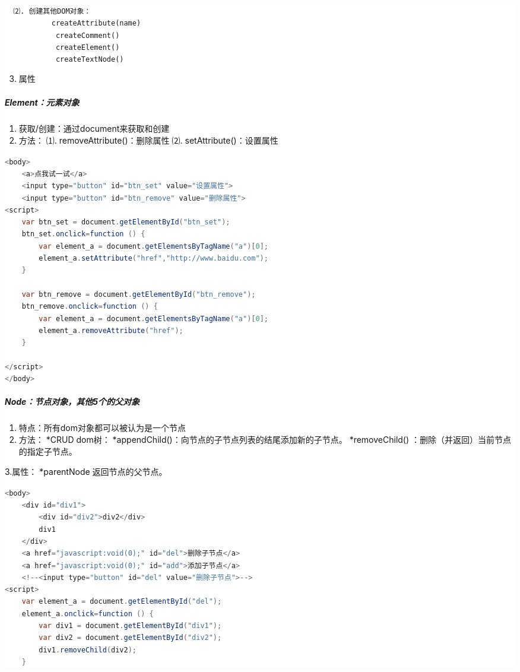      
     
      ⑵. 创建其他DOM对象：
     		   createAttribute(name)
            	createComment()
            	createElement()
            	createTextNode()
     
3. 属性


##### Element：元素对象

1. 获取/创建：通过document来获取和创建
2. 方法：
			            ⑴. removeAttribute()：删除属性
			⑵. setAttribute()：设置属性

```java
<body>
    <a>点我试一试</a>
    <input type="button" id="btn_set" value="设置属性">
    <input type="button" id="btn_remove" value="删除属性">
<script>
    var btn_set = document.getElementById("btn_set");
    btn_set.onclick=function () {
        var element_a = document.getElementsByTagName("a")[0];
        element_a.setAttribute("href","http://www.baidu.com");
    }

    var btn_remove = document.getElementById("btn_remove");
    btn_remove.onclick=function () {
        var element_a = document.getElementsByTagName("a")[0];
        element_a.removeAttribute("href");
    }

</script>
</body>
```



##### Node：节点对象，其他5个的父对象

1. 特点：所有dom对象都可以被认为是一个节点
2. 方法：
		*CRUD dom树：
			*appendChild()：向节点的子节点列表的结尾添加新的子节点。
			*removeChild()	：删除（并返回）当前节点的指定子节点。

3.属性：
			*parentNode 返回节点的父节点。

```java
<body>
    <div id="div1">
        <div id="div2">div2</div>
        div1
    </div>
    <a href="javascript:void(0);" id="del">删除子节点</a>
    <a href="javascript:void(0);" id="add">添加子节点</a>
    <!--<input type="button" id="del" value="删除子节点">-->
<script>
    var element_a = document.getElementById("del");
    element_a.onclick=function () {
        var div1 = document.getElementById("div1");
        var div2 = document.getElementById("div2");
        div1.removeChild(div2);
    }
```